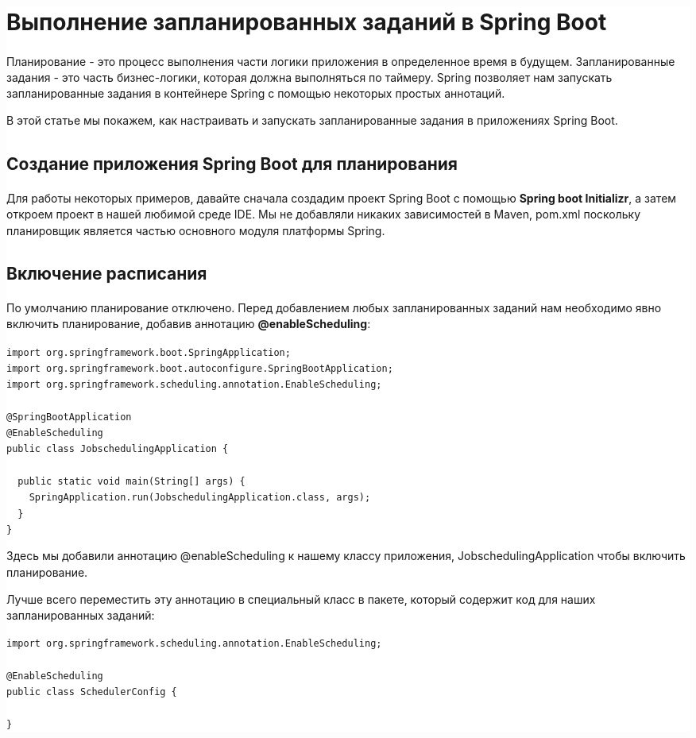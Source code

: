 # Выполнение запланированных заданий в Spring Boot

Планирование - это процесс выполнения части логики приложения в определенное время в будущем. Запланированные 
задания - это часть бизнес-логики, которая должна выполняться по таймеру. Spring позволяет нам запускать 
запланированные задания в контейнере Spring с помощью некоторых простых аннотаций.

В этой статье мы покажем, как настраивать и запускать запланированные задания в приложениях Spring Boot.

## Создание приложения Spring Boot для планирования

Для работы некоторых примеров, давайте сначала создадим проект Spring Boot с помощью **Spring boot Initializr**, а затем 
откроем проект в нашей любимой среде IDE. Мы не добавляли никаких зависимостей в Maven, pom.xml поскольку планировщик 
является частью основного модуля платформы Spring.

## Включение расписания

По умолчанию планирование отключено. Перед добавлением любых запланированных заданий нам необходимо явно включить 
планирование, добавив аннотацию **@enableScheduling**:

``` 
import org.springframework.boot.SpringApplication;
import org.springframework.boot.autoconfigure.SpringBootApplication;
import org.springframework.scheduling.annotation.EnableScheduling;

@SpringBootApplication
@EnableScheduling
public class JobschedulingApplication {

  public static void main(String[] args) {
    SpringApplication.run(JobschedulingApplication.class, args);
  }
}
```

Здесь мы добавили аннотацию @enableScheduling к нашему классу приложения, JobschedulingApplication чтобы включить 
планирование.

Лучше всего переместить эту аннотацию в специальный класс в пакете, который содержит код для наших запланированных 
заданий:

``` 
import org.springframework.scheduling.annotation.EnableScheduling;

@EnableScheduling
public class SchedulerConfig {

}
```
